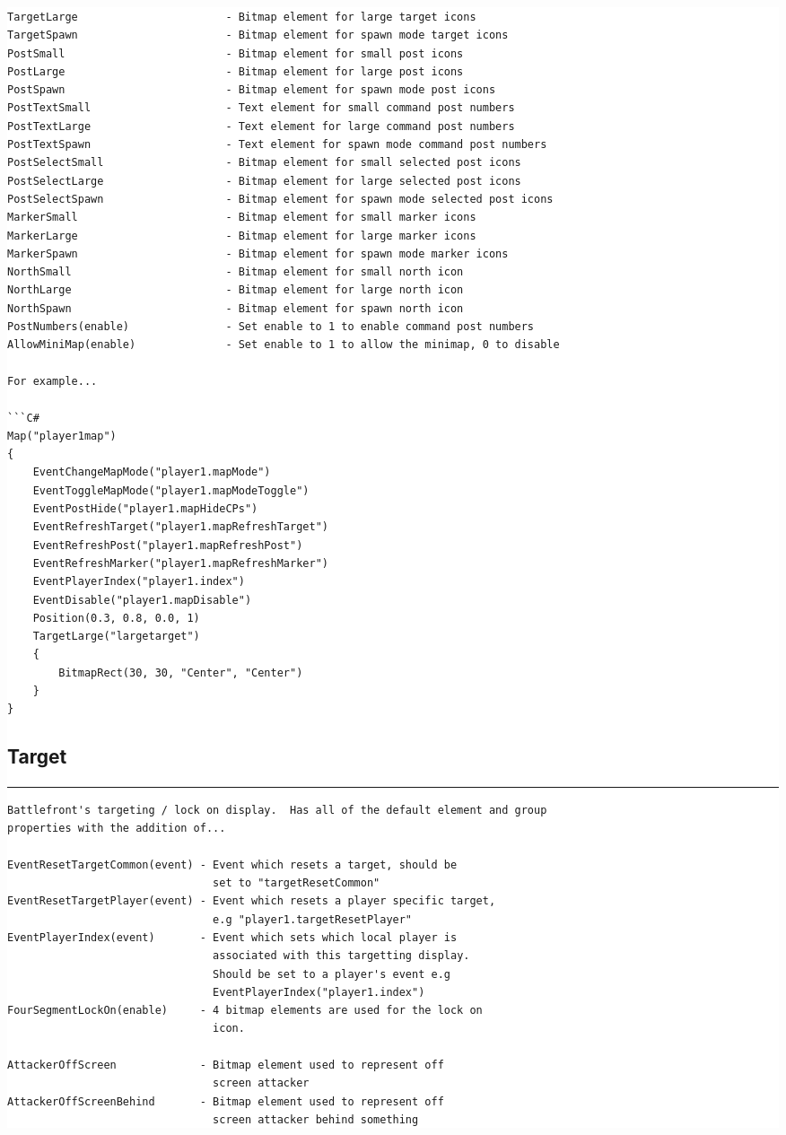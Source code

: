 ```
TargetLarge                       - Bitmap element for large target icons
TargetSpawn                       - Bitmap element for spawn mode target icons
PostSmall                         - Bitmap element for small post icons
PostLarge                         - Bitmap element for large post icons
PostSpawn                         - Bitmap element for spawn mode post icons
PostTextSmall                     - Text element for small command post numbers
PostTextLarge                     - Text element for large command post numbers
PostTextSpawn                     - Text element for spawn mode command post numbers
PostSelectSmall                   - Bitmap element for small selected post icons
PostSelectLarge                   - Bitmap element for large selected post icons
PostSelectSpawn                   - Bitmap element for spawn mode selected post icons
MarkerSmall                       - Bitmap element for small marker icons
MarkerLarge                       - Bitmap element for large marker icons
MarkerSpawn                       - Bitmap element for spawn mode marker icons
NorthSmall                        - Bitmap element for small north icon
NorthLarge                        - Bitmap element for large north icon
NorthSpawn                        - Bitmap element for spawn north icon
PostNumbers(enable)               - Set enable to 1 to enable command post numbers
AllowMiniMap(enable)              - Set enable to 1 to allow the minimap, 0 to disable

For example...

```C#
Map("player1map")
{
    EventChangeMapMode("player1.mapMode")
    EventToggleMapMode("player1.mapModeToggle")
    EventPostHide("player1.mapHideCPs")
    EventRefreshTarget("player1.mapRefreshTarget")
    EventRefreshPost("player1.mapRefreshPost")
    EventRefreshMarker("player1.mapRefreshMarker")
    EventPlayerIndex("player1.index")
    EventDisable("player1.mapDisable")
    Position(0.3, 0.8, 0.0, 1)    
    TargetLarge("largetarget")
    {
        BitmapRect(30, 30, "Center", "Center")
    }
}
```


## Target
------
```
Battlefront's targeting / lock on display.  Has all of the default element and group 
properties with the addition of...

EventResetTargetCommon(event) - Event which resets a target, should be
                                set to "targetResetCommon"
EventResetTargetPlayer(event) - Event which resets a player specific target,
                                e.g "player1.targetResetPlayer"
EventPlayerIndex(event)       - Event which sets which local player is 
                                associated with this targetting display.  
                                Should be set to a player's event e.g
                                EventPlayerIndex("player1.index")
FourSegmentLockOn(enable)     - 4 bitmap elements are used for the lock on 
                                icon.
                                
AttackerOffScreen             - Bitmap element used to represent off 
                                screen attacker
AttackerOffScreenBehind       - Bitmap element used to represent off
                                screen attacker behind something
```